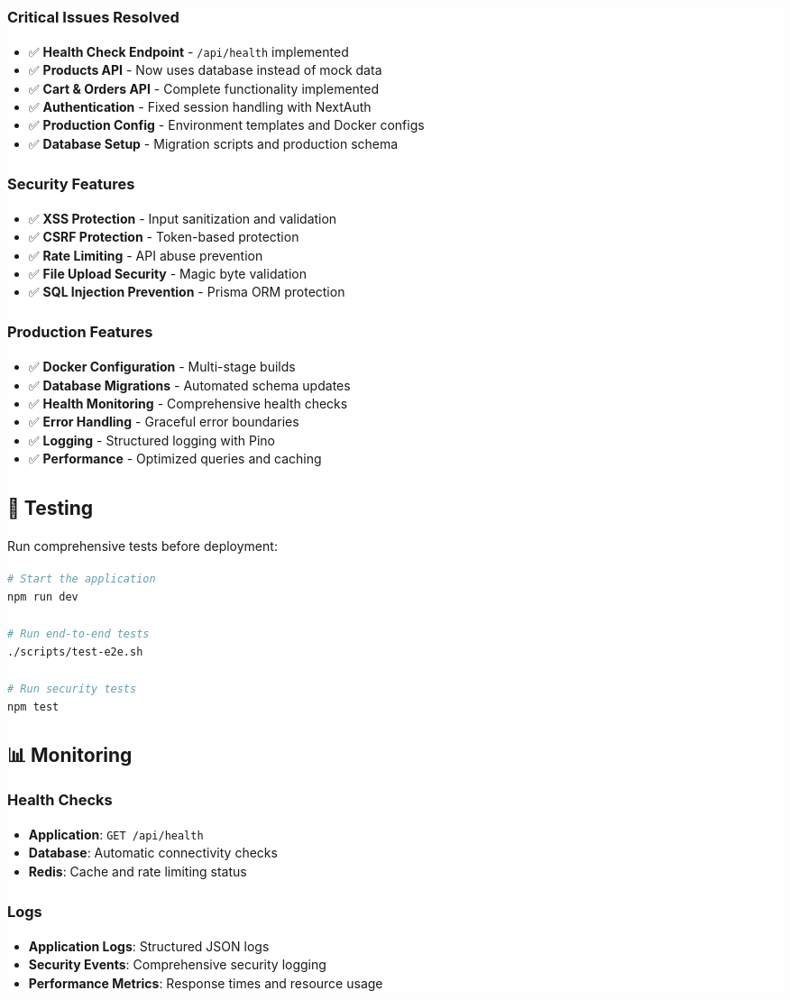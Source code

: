 ### Critical Issues Resolved
- ✅ **Health Check Endpoint** - `/api/health` implemented
- ✅ **Products API** - Now uses database instead of mock data
- ✅ **Cart & Orders API** - Complete functionality implemented
- ✅ **Authentication** - Fixed session handling with NextAuth
- ✅ **Production Config** - Environment templates and Docker configs
- ✅ **Database Setup** - Migration scripts and production schema

### Security Features
- ✅ **XSS Protection** - Input sanitization and validation
- ✅ **CSRF Protection** - Token-based protection
- ✅ **Rate Limiting** - API abuse prevention
- ✅ **File Upload Security** - Magic byte validation
- ✅ **SQL Injection Prevention** - Prisma ORM protection

### Production Features
- ✅ **Docker Configuration** - Multi-stage builds
- ✅ **Database Migrations** - Automated schema updates
- ✅ **Health Monitoring** - Comprehensive health checks
- ✅ **Error Handling** - Graceful error boundaries
- ✅ **Logging** - Structured logging with Pino
- ✅ **Performance** - Optimized queries and caching

## 🧪 Testing

Run comprehensive tests before deployment:

```bash
# Start the application
npm run dev

# Run end-to-end tests
./scripts/test-e2e.sh

# Run security tests
npm test
```

## 📊 Monitoring

### Health Checks
- **Application**: `GET /api/health`
- **Database**: Automatic connectivity checks
- **Redis**: Cache and rate limiting status

### Logs
- **Application Logs**: Structured JSON logs
- **Security Events**: Comprehensive security logging
- **Performance Metrics**: Response times and resource usage
